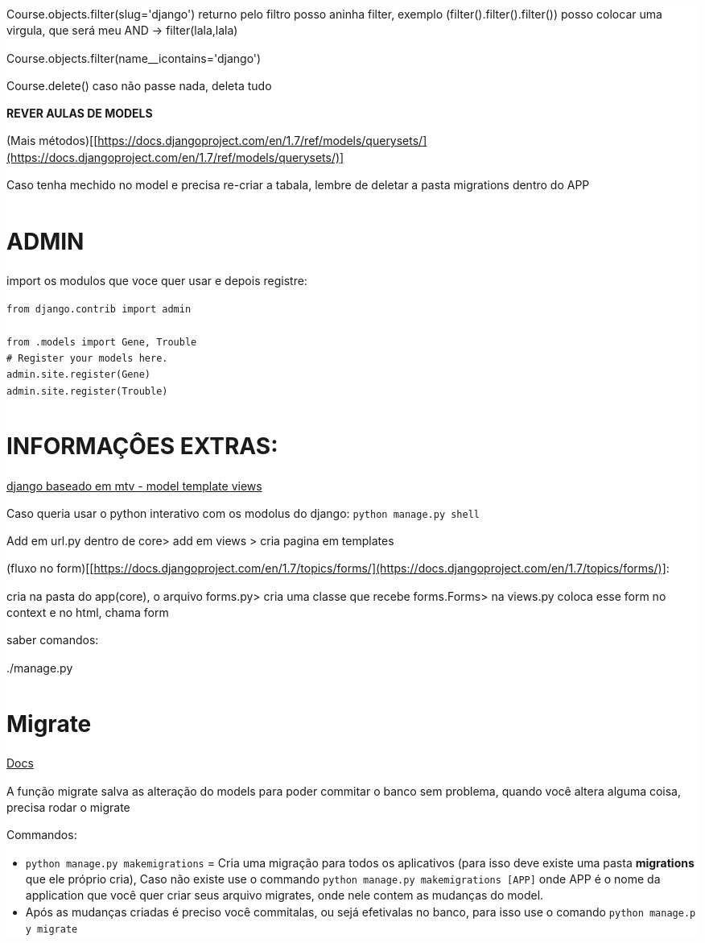 Course.objects.filter(slug='django') returno pelo filtro posso aninha filter, exemplo (filter().filter().filter()) posso colocar uma virgula, que será meu AND -> filter(lala,lala)

Course.objects.filter(name__icontains='django')

Course.delete() caso não passe nada, deleta tudo

**REVER AULAS DE MODELS**

(Mais métodos)[[https://docs.djangoproject.com/en/1.7/ref/models/querysets/](https://docs.djangoproject.com/en/1.7/ref/models/querysets/)]

Caso tenha mechido no model e precisa re-criar a tabala, lembre de deletar a pasta migrations dentro do APP

# ADMIN
import os modulos que voce quer usar e depois registre:

```
from django.contrib import admin

from .models import Gene, Trouble
# Register your models here.
admin.site.register(Gene)
admin.site.register(Trouble)
```

# INFORMAÇÔES EXTRAS:
[django baseado em mtv - model template views](https://docs.djangoproject.com/en/1.7/faq/general/)

Caso queria usar o python interativo com os modolus do django: `python manage.py shell`

Add em url.py dentro de core> add em views > cria pagina em templates

(fluxo no form)[[https://docs.djangoproject.com/en/1.7/topics/forms/](https://docs.djangoproject.com/en/1.7/topics/forms/)]:

cria na pasta do app(core), o arquivo forms.py> cria uma classe que recebe forms.Forms> na views.py coloca esse form no context e no html, chama form

saber comandos:

./manage.py

# Migrate
[Docs](https://docs.djangoproject.com/en/1.8/topics/migrations/)

A função migrate salva as alteração do models para poder commitar o banco sem problema, quando você altera alguma coisa, precisa rodar o migrate

Commandos:
- `python manage.py makemigrations` = Cria uma migração para todos os aplicativos (para isso deve existe uma pasta **migrations** que ele próprio cria), Caso não existe use o commando `python manage.py makemigrations [APP]` onde APP é o nome da application que você quer criar seus arquivo migrates, onde nele contem as mudanças do model.
- Após as mudanças criadas é preciso você commitalas, ou sejá efetivalas no banco, para isso use o comando `python manage.py migrate`
